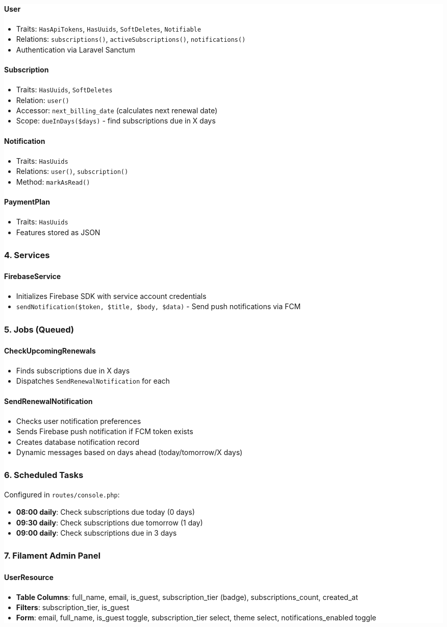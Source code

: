 #### User
- Traits: `HasApiTokens`, `HasUuids`, `SoftDeletes`, `Notifiable`
- Relations: `subscriptions()`, `activeSubscriptions()`, `notifications()`
- Authentication via Laravel Sanctum

#### Subscription
- Traits: `HasUuids`, `SoftDeletes`
- Relation: `user()`
- Accessor: `next_billing_date` (calculates next renewal date)
- Scope: `dueInDays($days)` - find subscriptions due in X days

#### Notification
- Traits: `HasUuids`
- Relations: `user()`, `subscription()`
- Method: `markAsRead()`

#### PaymentPlan
- Traits: `HasUuids`
- Features stored as JSON

### 4. Services

#### FirebaseService
- Initializes Firebase SDK with service account credentials
- `sendNotification($token, $title, $body, $data)` - Send push notifications via FCM

### 5. Jobs (Queued)

#### CheckUpcomingRenewals
- Finds subscriptions due in X days
- Dispatches `SendRenewalNotification` for each

#### SendRenewalNotification
- Checks user notification preferences
- Sends Firebase push notification if FCM token exists
- Creates database notification record
- Dynamic messages based on days ahead (today/tomorrow/X days)

### 6. Scheduled Tasks

Configured in `routes/console.php`:
- **08:00 daily**: Check subscriptions due today (0 days)
- **09:30 daily**: Check subscriptions due tomorrow (1 day)
- **09:00 daily**: Check subscriptions due in 3 days

### 7. Filament Admin Panel

#### UserResource
- **Table Columns**: full_name, email, is_guest, subscription_tier (badge), subscriptions_count, created_at
- **Filters**: subscription_tier, is_guest
- **Form**: email, full_name, is_guest toggle, subscription_tier select, theme select, notifications_enabled toggle
